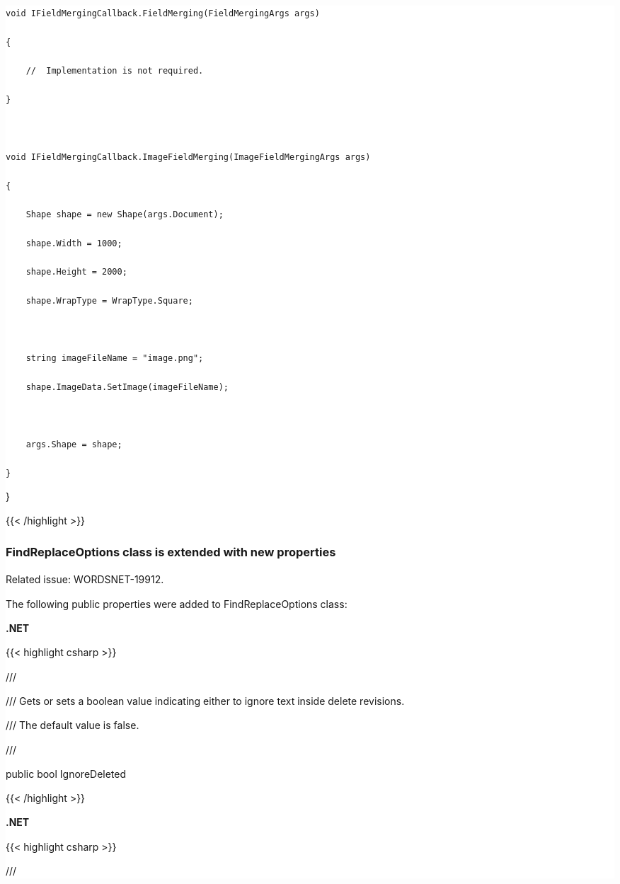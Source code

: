     void IFieldMergingCallback.FieldMerging(FieldMergingArgs args)

    {

        //  Implementation is not required.

    }



    void IFieldMergingCallback.ImageFieldMerging(ImageFieldMergingArgs args)

    {

        Shape shape = new Shape(args.Document);

        shape.Width = 1000;

        shape.Height = 2000;

        shape.WrapType = WrapType.Square;



        string imageFileName = "image.png";

        shape.ImageData.SetImage(imageFileName);



        args.Shape = shape;

    }

}

{{< /highlight >}}


### **FindReplaceOptions class is extended with new properties**
Related issue: WORDSNET-19912.

The following public properties were added to FindReplaceOptions class:

**.NET**

{{< highlight csharp >}}

 /// <summary>

/// Gets or sets a boolean value indicating either to ignore text inside delete revisions.

/// The default value is <c>false</c>.

/// </summary>

public bool IgnoreDeleted

{{< /highlight >}}

**.NET**

{{< highlight csharp >}}

 /// <summary>
